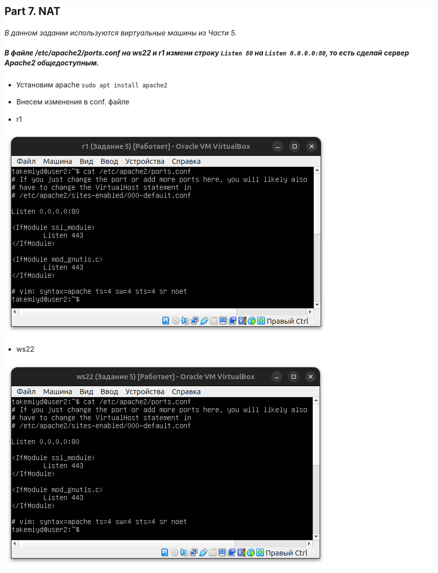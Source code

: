 ## Part 7. **NAT**

*В данном задании используются виртуальные машины из Части 5.*
##### В файле */etc/apache2/ports.conf* на ws22 и r1 измени строку `Listen 80` на `Listen 0.0.0.0:80`, то есть сделай сервер Apache2 общедоступным.

- Установим apache `sudo apt install apache2` 
- Внесем изменения в conf. файле
 
 - r1

 ![r1](../misc/images/r1_10.png)

- ws22

 ![ws22](../misc/images/ws22_9.png)

